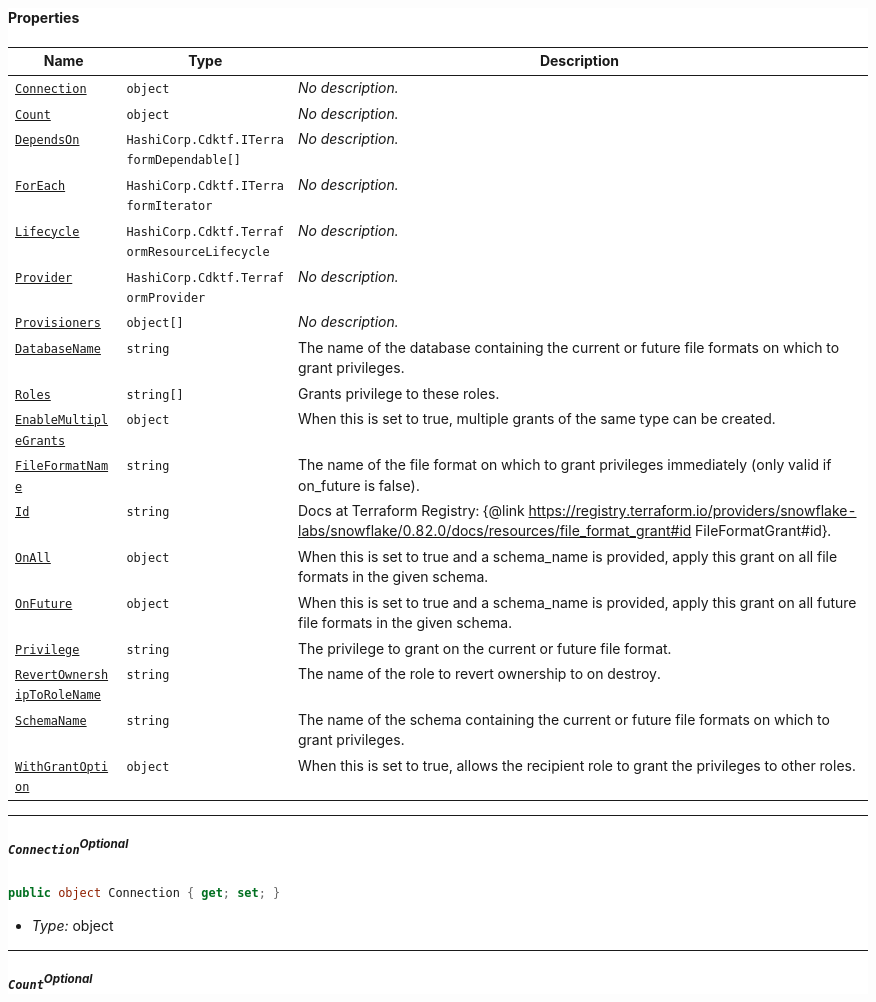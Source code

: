 #### Properties <a name="Properties" id="Properties"></a>

| **Name** | **Type** | **Description** |
| --- | --- | --- |
| <code><a href="#@cdktf/provider-snowflake.fileFormatGrant.FileFormatGrantConfig.property.connection">Connection</a></code> | <code>object</code> | *No description.* |
| <code><a href="#@cdktf/provider-snowflake.fileFormatGrant.FileFormatGrantConfig.property.count">Count</a></code> | <code>object</code> | *No description.* |
| <code><a href="#@cdktf/provider-snowflake.fileFormatGrant.FileFormatGrantConfig.property.dependsOn">DependsOn</a></code> | <code>HashiCorp.Cdktf.ITerraformDependable[]</code> | *No description.* |
| <code><a href="#@cdktf/provider-snowflake.fileFormatGrant.FileFormatGrantConfig.property.forEach">ForEach</a></code> | <code>HashiCorp.Cdktf.ITerraformIterator</code> | *No description.* |
| <code><a href="#@cdktf/provider-snowflake.fileFormatGrant.FileFormatGrantConfig.property.lifecycle">Lifecycle</a></code> | <code>HashiCorp.Cdktf.TerraformResourceLifecycle</code> | *No description.* |
| <code><a href="#@cdktf/provider-snowflake.fileFormatGrant.FileFormatGrantConfig.property.provider">Provider</a></code> | <code>HashiCorp.Cdktf.TerraformProvider</code> | *No description.* |
| <code><a href="#@cdktf/provider-snowflake.fileFormatGrant.FileFormatGrantConfig.property.provisioners">Provisioners</a></code> | <code>object[]</code> | *No description.* |
| <code><a href="#@cdktf/provider-snowflake.fileFormatGrant.FileFormatGrantConfig.property.databaseName">DatabaseName</a></code> | <code>string</code> | The name of the database containing the current or future file formats on which to grant privileges. |
| <code><a href="#@cdktf/provider-snowflake.fileFormatGrant.FileFormatGrantConfig.property.roles">Roles</a></code> | <code>string[]</code> | Grants privilege to these roles. |
| <code><a href="#@cdktf/provider-snowflake.fileFormatGrant.FileFormatGrantConfig.property.enableMultipleGrants">EnableMultipleGrants</a></code> | <code>object</code> | When this is set to true, multiple grants of the same type can be created. |
| <code><a href="#@cdktf/provider-snowflake.fileFormatGrant.FileFormatGrantConfig.property.fileFormatName">FileFormatName</a></code> | <code>string</code> | The name of the file format on which to grant privileges immediately (only valid if on_future is false). |
| <code><a href="#@cdktf/provider-snowflake.fileFormatGrant.FileFormatGrantConfig.property.id">Id</a></code> | <code>string</code> | Docs at Terraform Registry: {@link https://registry.terraform.io/providers/snowflake-labs/snowflake/0.82.0/docs/resources/file_format_grant#id FileFormatGrant#id}. |
| <code><a href="#@cdktf/provider-snowflake.fileFormatGrant.FileFormatGrantConfig.property.onAll">OnAll</a></code> | <code>object</code> | When this is set to true and a schema_name is provided, apply this grant on all file formats in the given schema. |
| <code><a href="#@cdktf/provider-snowflake.fileFormatGrant.FileFormatGrantConfig.property.onFuture">OnFuture</a></code> | <code>object</code> | When this is set to true and a schema_name is provided, apply this grant on all future file formats in the given schema. |
| <code><a href="#@cdktf/provider-snowflake.fileFormatGrant.FileFormatGrantConfig.property.privilege">Privilege</a></code> | <code>string</code> | The privilege to grant on the current or future file format. |
| <code><a href="#@cdktf/provider-snowflake.fileFormatGrant.FileFormatGrantConfig.property.revertOwnershipToRoleName">RevertOwnershipToRoleName</a></code> | <code>string</code> | The name of the role to revert ownership to on destroy. |
| <code><a href="#@cdktf/provider-snowflake.fileFormatGrant.FileFormatGrantConfig.property.schemaName">SchemaName</a></code> | <code>string</code> | The name of the schema containing the current or future file formats on which to grant privileges. |
| <code><a href="#@cdktf/provider-snowflake.fileFormatGrant.FileFormatGrantConfig.property.withGrantOption">WithGrantOption</a></code> | <code>object</code> | When this is set to true, allows the recipient role to grant the privileges to other roles. |

---

##### `Connection`<sup>Optional</sup> <a name="Connection" id="@cdktf/provider-snowflake.fileFormatGrant.FileFormatGrantConfig.property.connection"></a>

```csharp
public object Connection { get; set; }
```

- *Type:* object

---

##### `Count`<sup>Optional</sup> <a name="Count" id="@cdktf/provider-snowflake.fileFormatGrant.FileFormatGrantConfig.property.count"></a>
